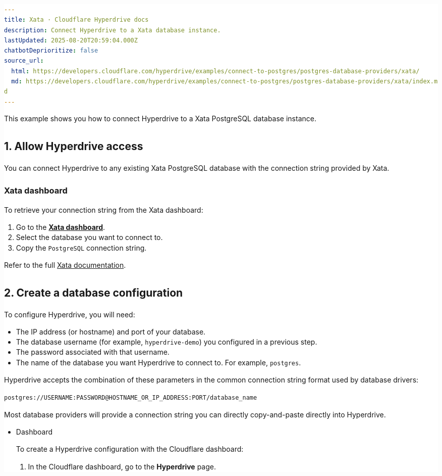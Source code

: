 ```yaml
---
title: Xata · Cloudflare Hyperdrive docs
description: Connect Hyperdrive to a Xata database instance.
lastUpdated: 2025-08-20T20:59:04.000Z
chatbotDeprioritize: false
source_url:
  html: https://developers.cloudflare.com/hyperdrive/examples/connect-to-postgres/postgres-database-providers/xata/
  md: https://developers.cloudflare.com/hyperdrive/examples/connect-to-postgres/postgres-database-providers/xata/index.md
---
```


This example shows you how to connect Hyperdrive to a Xata PostgreSQL database instance.

## 1. Allow Hyperdrive access

You can connect Hyperdrive to any existing Xata PostgreSQL database with the connection string provided by Xata.

### Xata dashboard

To retrieve your connection string from the Xata dashboard:

1. Go to the [**Xata dashboard**](https://xata.io/).
2. Select the database you want to connect to.
3. Copy the `PostgreSQL` connection string.

Refer to the full [Xata documentation](https://xata.io/documentation).

## 2. Create a database configuration

To configure Hyperdrive, you will need:

* The IP address (or hostname) and port of your database.
* The database username (for example, `hyperdrive-demo`) you configured in a previous step.
* The password associated with that username.
* The name of the database you want Hyperdrive to connect to. For example, `postgres`.

Hyperdrive accepts the combination of these parameters in the common connection string format used by database drivers:

```txt
postgres://USERNAME:PASSWORD@HOSTNAME_OR_IP_ADDRESS:PORT/database_name
```

Most database providers will provide a connection string you can directly copy-and-paste directly into Hyperdrive.

* Dashboard

  To create a Hyperdrive configuration with the Cloudflare dashboard:

  1. In the Cloudflare dashboard, go to the **Hyperdrive** page.
